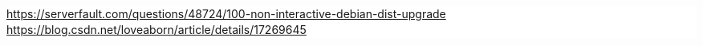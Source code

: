 https://serverfault.com/questions/48724/100-non-interactive-debian-dist-upgrade  
https://blog.csdn.net/loveaborn/article/details/17269645  

